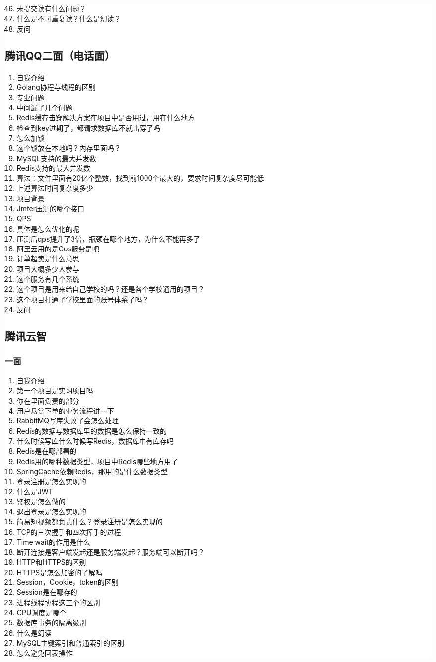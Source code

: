 46. 未提交读有什么问题？
47. 什么是不可重复读？什么是幻读？
48. 反问

## 腾讯QQ二面（电话面）

1. 自我介绍
2. Golang协程与线程的区别
3. 专业问题
4. 中间漏了几个问题
5. Redis缓存击穿解决方案在项目中是否用过，用在什么地方
6. 检查到key过期了，都请求数据库不就击穿了吗
7. 怎么加锁
8. 这个锁放在本地吗？内存里面吗？
9. MySQL支持的最大并发数
10. Redis支持的最大并发数
11. 算法：文件里面有20亿个整数，找到前1000个最大的，要求时间复杂度尽可能低
12. 上述算法时间复杂度多少
13. 项目背景
14. Jmter压测的哪个接口
15. QPS
16. 具体是怎么优化的呢
17. 压测后qps提升了3倍，瓶颈在哪个地方，为什么不能再多了
18. 阿里云用的是Cos服务是吧
19. 订单超卖是什么意思
20. 项目大概多少人参与
21. 这个服务有几个系统
22. 这个项目是用来给自己学校的吗？还是各个学校通用的项目？
23. 这个项目打通了学校里面的账号体系了吗？
24. 反问

## 腾讯云智

### 一面

1. 自我介绍
2. 第一个项目是实习项目吗
3. 你在里面负责的部分
4. 用户悬赏下单的业务流程讲一下
5. RabbitMQ写库失败了会怎么处理
6. Redis的数据与数据库里的数据是怎么保持一致的
7. 什么时候写库什么时候写Redis，数据库中有库存吗
8. Redis是在哪部署的
9. Redis用的哪种数据类型，项目中Redis哪些地方用了
10. SpringCache依赖Redis，那用的是什么数据类型
11. 登录注册是怎么实现的
12. 什么是JWT
13. 鉴权是怎么做的
14. 退出登录是怎么实现的
15. 简易短视频都负责什么？登录注册是怎么实现的
16. TCP的三次握手和四次挥手的过程
17. Time wait的作用是什么
18. 断开连接是客户端发起还是服务端发起？服务端可以断开吗？
19. HTTP和HTTPS的区别
20. HTTPS是怎么加密的了解吗
21. Session，Cookie，token的区别
22. Session是在哪存的
23. 进程线程协程这三个的区别
24. CPU调度是哪个
25. 数据库事务的隔离级别
26. 什么是幻读
27. MySQL主键索引和普通索引的区别
28. 怎么避免回表操作